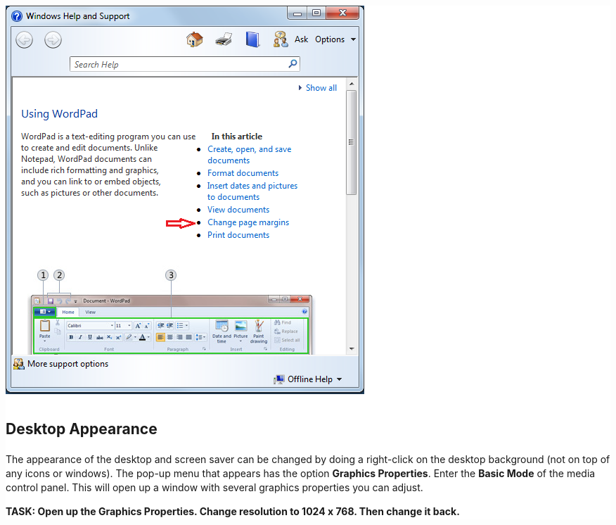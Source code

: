 <img src="images_old/wordpadHelp.png">

## Desktop Appearance

The appearance of the desktop and screen saver can be changed by doing a right-click on the desktop background (not on top of any icons or windows).
The pop-up menu that appears has the option **Graphics Properties**. Enter the **Basic Mode** of the media control panel.
This will open up a window with several graphics properties you can adjust. 

**TASK: Open up the Graphics Properties. Change resolution to 1024 x 768. Then change it back.**
